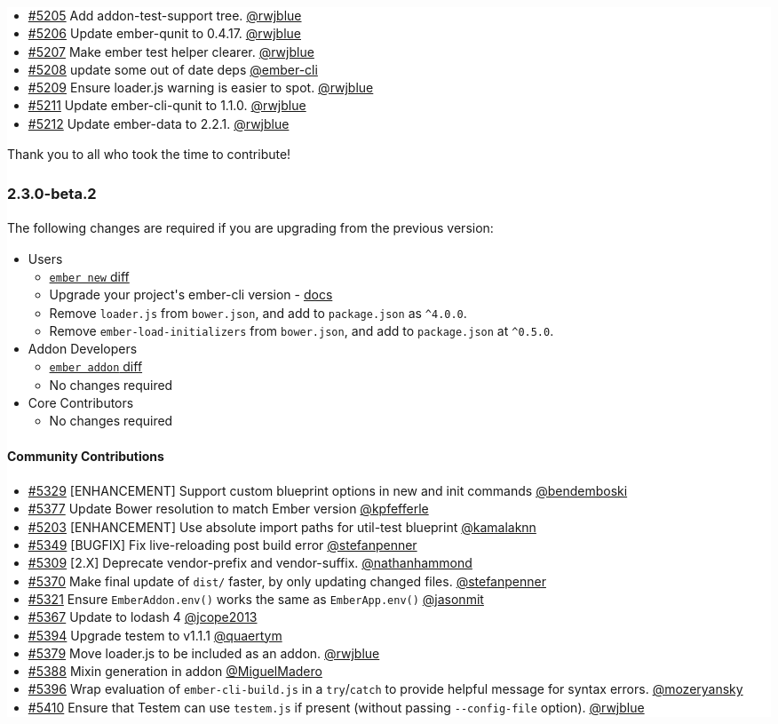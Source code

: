 - [#5205](https://github.com/ember-cli/ember-cli/pull/5205) Add addon-test-support tree. [@rwjblue](https://github.com/rwjblue)
- [#5206](https://github.com/ember-cli/ember-cli/pull/5206) Update ember-qunit to 0.4.17. [@rwjblue](https://github.com/rwjblue)
- [#5207](https://github.com/ember-cli/ember-cli/pull/5207) Make ember test helper clearer. [@rwjblue](https://github.com/rwjblue)
- [#5208](https://github.com/ember-cli/ember-cli/pull/5208) update some out of date deps [@ember-cli](https://github.com/ember-cli)
- [#5209](https://github.com/ember-cli/ember-cli/pull/5209) Ensure loader.js warning is easier to spot. [@rwjblue](https://github.com/rwjblue)
- [#5211](https://github.com/ember-cli/ember-cli/pull/5211) Update ember-cli-qunit to 1.1.0. [@rwjblue](https://github.com/rwjblue)
- [#5212](https://github.com/ember-cli/ember-cli/pull/5212) Update ember-data to 2.2.1. [@rwjblue](https://github.com/rwjblue)

Thank you to all who took the time to contribute!

### 2.3.0-beta.2

The following changes are required if you are upgrading from the previous
version:

- Users
  + [`ember new` diff](https://github.com/kellyselden/ember-cli-output/compare/v2.3.0-beta.1...v2.3.0-beta.2)
  + Upgrade your project's ember-cli version - [docs](http://ember-cli.com/user-guide/#upgrading)
  + Remove `loader.js` from `bower.json`, and add to `package.json` as `^4.0.0`.
  + Remove `ember-load-initializers` from `bower.json`, and add to `package.json` at `^0.5.0`.
- Addon Developers
  + [`ember addon` diff](https://github.com/kellyselden/ember-addon-output/compare/v2.3.0-beta.1...v2.3.0-beta.2)
  + No changes required
- Core Contributors
  + No changes required

#### Community Contributions

- [#5329](https://github.com/ember-cli/ember-cli/pull/5329) [ENHANCEMENT] Support custom blueprint options in new and init commands [@bendemboski](https://github.com/bendemboski)
- [#5377](https://github.com/ember-cli/ember-cli/pull/5377) Update Bower resolution to match Ember version [@kpfefferle](https://github.com/kpfefferle)
- [#5203](https://github.com/ember-cli/ember-cli/pull/5203) [ENHANCEMENT] Use absolute import paths for util-test blueprint [@kamalaknn](https://github.com/kamalaknn)
- [#5349](https://github.com/ember-cli/ember-cli/pull/5349) [BUGFIX] Fix live-reloading post build error [@stefanpenner](https://github.com/stefanpenner)
- [#5309](https://github.com/ember-cli/ember-cli/pull/5309) [2.X] Deprecate vendor-prefix and vendor-suffix. [@nathanhammond](https://github.com/nathanhammond)
- [#5370](https://github.com/ember-cli/ember-cli/pull/5370) Make final update of `dist/` faster, by only updating changed files. [@stefanpenner](https://github.com/stefanpenner)
- [#5321](https://github.com/ember-cli/ember-cli/pull/5321) Ensure `EmberAddon.env()` works the same as `EmberApp.env()` [@jasonmit](https://github.com/jasonmit)
- [#5367](https://github.com/ember-cli/ember-cli/pull/5367) Update to lodash 4 [@jcope2013](https://github.com/jcope2013)
- [#5394](https://github.com/ember-cli/ember-cli/pull/5394) Upgrade testem to v1.1.1 [@quaertym](https://github.com/quaertym)
- [#5379](https://github.com/ember-cli/ember-cli/pull/5379) Move loader.js to be included as an addon. [@rwjblue](https://github.com/rwjblue)
- [#5388](https://github.com/ember-cli/ember-cli/pull/5388) Mixin generation in addon [@MiguelMadero](https://github.com/MiguelMadero)
- [#5396](https://github.com/ember-cli/ember-cli/pull/5396) Wrap evaluation of `ember-cli-build.js` in a `try`/`catch` to provide helpful message for syntax errors. [@mozeryansky](https://github.com/mozeryansky)
- [#5410](https://github.com/ember-cli/ember-cli/pull/5410) Ensure that Testem can use `testem.js` if present (without passing `--config-file` option). [@rwjblue](https://github.com/rwjblue)
